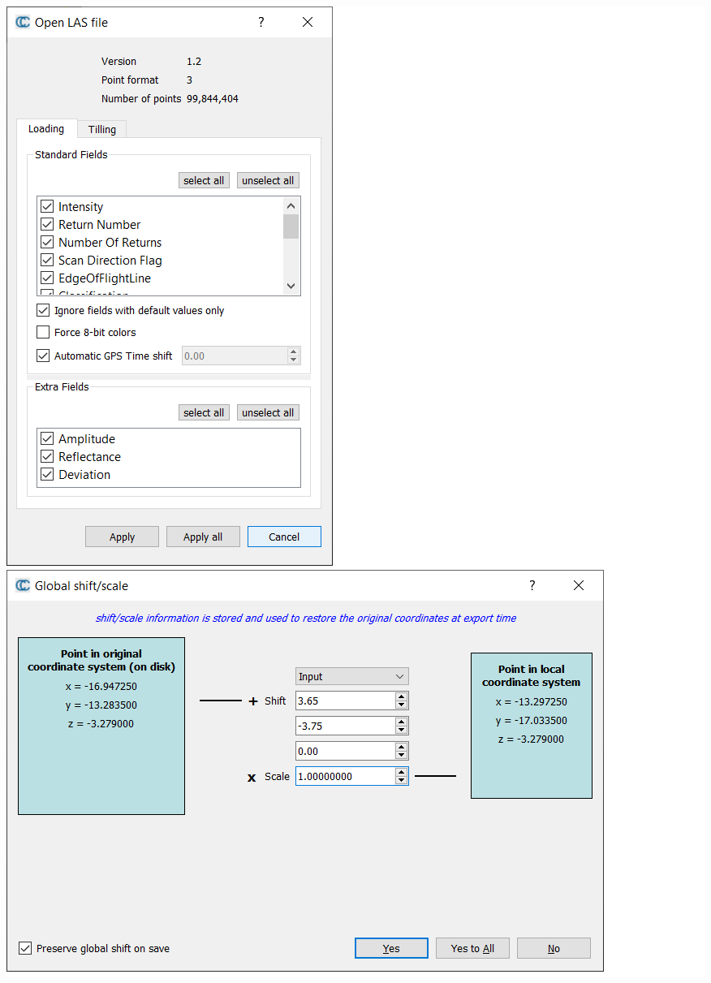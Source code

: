 ![Figure 3: The open dataset dialogue in CloudCompare 1/2](Fig_03.png)
![Figure 4: The open dataset dialogue in CloudCompare 22](Fig_04.png)
